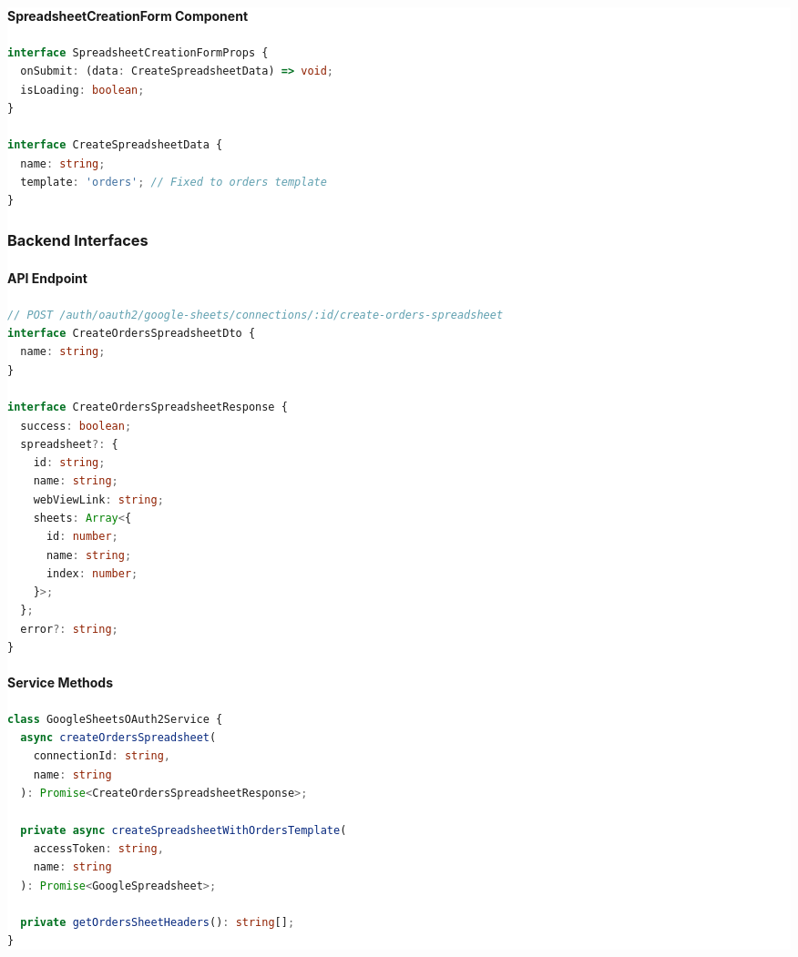 #### SpreadsheetCreationForm Component
```typescript
interface SpreadsheetCreationFormProps {
  onSubmit: (data: CreateSpreadsheetData) => void;
  isLoading: boolean;
}

interface CreateSpreadsheetData {
  name: string;
  template: 'orders'; // Fixed to orders template
}
```

### Backend Interfaces

#### API Endpoint
```typescript
// POST /auth/oauth2/google-sheets/connections/:id/create-orders-spreadsheet
interface CreateOrdersSpreadsheetDto {
  name: string;
}

interface CreateOrdersSpreadsheetResponse {
  success: boolean;
  spreadsheet?: {
    id: string;
    name: string;
    webViewLink: string;
    sheets: Array<{
      id: number;
      name: string;
      index: number;
    }>;
  };
  error?: string;
}
```

#### Service Methods
```typescript
class GoogleSheetsOAuth2Service {
  async createOrdersSpreadsheet(
    connectionId: string,
    name: string
  ): Promise<CreateOrdersSpreadsheetResponse>;
  
  private async createSpreadsheetWithOrdersTemplate(
    accessToken: string,
    name: string
  ): Promise<GoogleSpreadsheet>;
  
  private getOrdersSheetHeaders(): string[];
}
```
